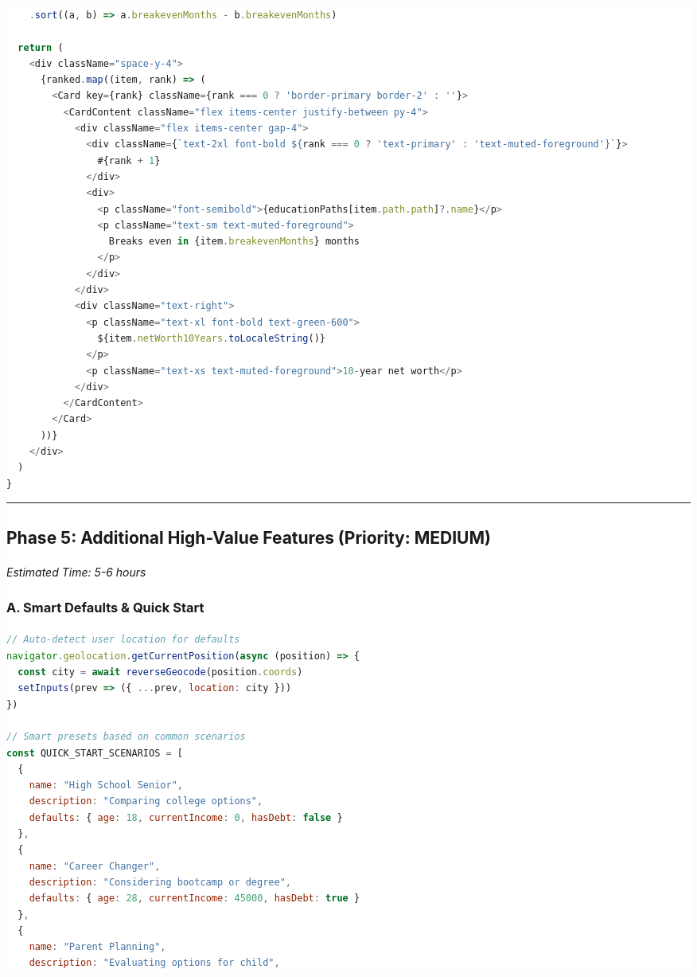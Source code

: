 ```javascript
    .sort((a, b) => a.breakevenMonths - b.breakevenMonths)
  
  return (
    <div className="space-y-4">
      {ranked.map((item, rank) => (
        <Card key={rank} className={rank === 0 ? 'border-primary border-2' : ''}>
          <CardContent className="flex items-center justify-between py-4">
            <div className="flex items-center gap-4">
              <div className={`text-2xl font-bold ${rank === 0 ? 'text-primary' : 'text-muted-foreground'}`}>
                #{rank + 1}
              </div>
              <div>
                <p className="font-semibold">{educationPaths[item.path.path]?.name}</p>
                <p className="text-sm text-muted-foreground">
                  Breaks even in {item.breakevenMonths} months
                </p>
              </div>
            </div>
            <div className="text-right">
              <p className="text-xl font-bold text-green-600">
                ${item.netWorth10Years.toLocaleString()}
              </p>
              <p className="text-xs text-muted-foreground">10-year net worth</p>
            </div>
          </CardContent>
        </Card>
      ))}
    </div>
  )
}
```

---

## Phase 5: Additional High-Value Features (Priority: MEDIUM)
*Estimated Time: 5-6 hours*

### A. Smart Defaults & Quick Start

```javascript
// Auto-detect user location for defaults
navigator.geolocation.getCurrentPosition(async (position) => {
  const city = await reverseGeocode(position.coords)
  setInputs(prev => ({ ...prev, location: city }))
})

// Smart presets based on common scenarios
const QUICK_START_SCENARIOS = [
  {
    name: "High School Senior",
    description: "Comparing college options",
    defaults: { age: 18, currentIncome: 0, hasDebt: false }
  },
  {
    name: "Career Changer",
    description: "Considering bootcamp or degree",
    defaults: { age: 28, currentIncome: 45000, hasDebt: true }
  },
  {
    name: "Parent Planning",
    description: "Evaluating options for child",
```